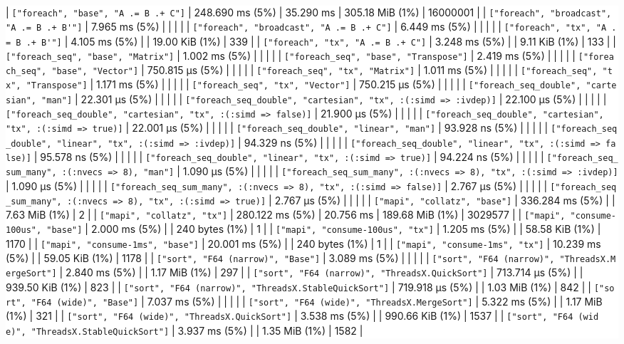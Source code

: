 | `["foreach", "base", "A .= B .+ C"]`                                 | 248.690 ms (5%) | 35.290 ms | 305.18 MiB (1%) |    16000001 |
| `["foreach", "broadcast", "A .= B .+ B'"]`                           |   7.965 ms (5%) |           |                 |             |
| `["foreach", "broadcast", "A .= B .+ C"]`                            |   6.449 ms (5%) |           |                 |             |
| `["foreach", "tx", "A .= B .+ B'"]`                                  |   4.105 ms (5%) |           |  19.00 KiB (1%) |         339 |
| `["foreach", "tx", "A .= B .+ C"]`                                   |   3.248 ms (5%) |           |   9.11 KiB (1%) |         133 |
| `["foreach_seq", "base", "Matrix"]`                                  |   1.002 ms (5%) |           |                 |             |
| `["foreach_seq", "base", "Transpose"]`                               |   2.419 ms (5%) |           |                 |             |
| `["foreach_seq", "base", "Vector"]`                                  | 750.815 μs (5%) |           |                 |             |
| `["foreach_seq", "tx", "Matrix"]`                                    |   1.011 ms (5%) |           |                 |             |
| `["foreach_seq", "tx", "Transpose"]`                                 |   1.171 ms (5%) |           |                 |             |
| `["foreach_seq", "tx", "Vector"]`                                    | 750.215 μs (5%) |           |                 |             |
| `["foreach_seq_double", "cartesian", "man"]`                         |  22.301 μs (5%) |           |                 |             |
| `["foreach_seq_double", "cartesian", "tx", :(:simd => :ivdep)]`      |  22.100 μs (5%) |           |                 |             |
| `["foreach_seq_double", "cartesian", "tx", :(:simd => false)]`       |  21.900 μs (5%) |           |                 |             |
| `["foreach_seq_double", "cartesian", "tx", :(:simd => true)]`        |  22.001 μs (5%) |           |                 |             |
| `["foreach_seq_double", "linear", "man"]`                            |  93.928 ns (5%) |           |                 |             |
| `["foreach_seq_double", "linear", "tx", :(:simd => :ivdep)]`         |  94.329 ns (5%) |           |                 |             |
| `["foreach_seq_double", "linear", "tx", :(:simd => false)]`          |  95.578 ns (5%) |           |                 |             |
| `["foreach_seq_double", "linear", "tx", :(:simd => true)]`           |  94.224 ns (5%) |           |                 |             |
| `["foreach_seq_sum_many", :(:nvecs => 8), "man"]`                    |   1.090 μs (5%) |           |                 |             |
| `["foreach_seq_sum_many", :(:nvecs => 8), "tx", :(:simd => :ivdep)]` |   1.090 μs (5%) |           |                 |             |
| `["foreach_seq_sum_many", :(:nvecs => 8), "tx", :(:simd => false)]`  |   2.767 μs (5%) |           |                 |             |
| `["foreach_seq_sum_many", :(:nvecs => 8), "tx", :(:simd => true)]`   |   2.767 μs (5%) |           |                 |             |
| `["mapi", "collatz", "base"]`                                        | 336.284 ms (5%) |           |   7.63 MiB (1%) |           2 |
| `["mapi", "collatz", "tx"]`                                          | 280.122 ms (5%) | 20.756 ms | 189.68 MiB (1%) |     3029577 |
| `["mapi", "consume-100us", "base"]`                                  |   2.000 ms (5%) |           |  240 bytes (1%) |           1 |
| `["mapi", "consume-100us", "tx"]`                                    |   1.205 ms (5%) |           |  58.58 KiB (1%) |        1170 |
| `["mapi", "consume-1ms", "base"]`                                    |  20.001 ms (5%) |           |  240 bytes (1%) |           1 |
| `["mapi", "consume-1ms", "tx"]`                                      |  10.239 ms (5%) |           |  59.05 KiB (1%) |        1178 |
| `["sort", "F64 (narrow)", "Base"]`                                   |   3.089 ms (5%) |           |                 |             |
| `["sort", "F64 (narrow)", "ThreadsX.MergeSort"]`                     |   2.840 ms (5%) |           |   1.17 MiB (1%) |         297 |
| `["sort", "F64 (narrow)", "ThreadsX.QuickSort"]`                     | 713.714 μs (5%) |           | 939.50 KiB (1%) |         823 |
| `["sort", "F64 (narrow)", "ThreadsX.StableQuickSort"]`               | 719.918 μs (5%) |           |   1.03 MiB (1%) |         842 |
| `["sort", "F64 (wide)", "Base"]`                                     |   7.037 ms (5%) |           |                 |             |
| `["sort", "F64 (wide)", "ThreadsX.MergeSort"]`                       |   5.322 ms (5%) |           |   1.17 MiB (1%) |         321 |
| `["sort", "F64 (wide)", "ThreadsX.QuickSort"]`                       |   3.538 ms (5%) |           | 990.66 KiB (1%) |        1537 |
| `["sort", "F64 (wide)", "ThreadsX.StableQuickSort"]`                 |   3.937 ms (5%) |           |   1.35 MiB (1%) |        1582 |